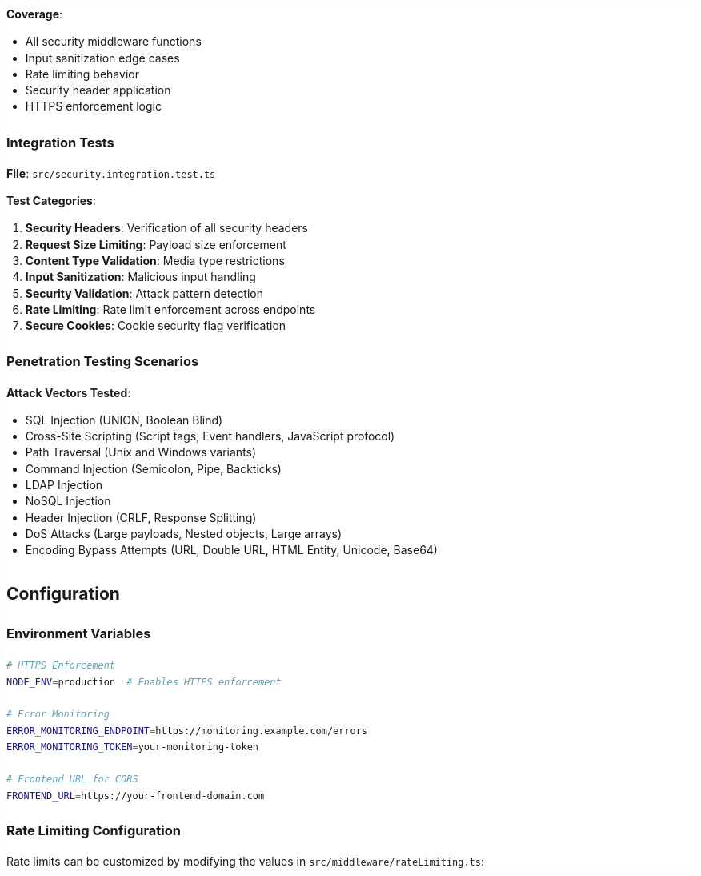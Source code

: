 **Coverage**:
- All security middleware functions
- Input sanitization edge cases
- Rate limiting behavior
- Security header application
- HTTPS enforcement logic

### Integration Tests

**File**: `src/security.integration.test.ts`

**Test Categories**:
1. **Security Headers**: Verification of all security headers
2. **Request Size Limiting**: Payload size enforcement
3. **Content Type Validation**: Media type restrictions
4. **Input Sanitization**: Malicious input handling
5. **Security Validation**: Attack pattern detection
6. **Rate Limiting**: Rate limit enforcement across endpoints
7. **Secure Cookies**: Cookie security flag verification

### Penetration Testing Scenarios

**Attack Vectors Tested**:
- SQL Injection (UNION, Boolean Blind)
- Cross-Site Scripting (Script tags, Event handlers, JavaScript protocol)
- Path Traversal (Unix and Windows variants)
- Command Injection (Semicolon, Pipe, Backticks)
- LDAP Injection
- NoSQL Injection
- Header Injection (CRLF, Response Splitting)
- DoS Attacks (Large payloads, Nested objects, Large arrays)
- Encoding Bypass Attempts (URL, Double URL, HTML Entity, Unicode, Base64)

## Configuration

### Environment Variables

```bash
# HTTPS Enforcement
NODE_ENV=production  # Enables HTTPS enforcement

# Error Monitoring
ERROR_MONITORING_ENDPOINT=https://monitoring.example.com/errors
ERROR_MONITORING_TOKEN=your-monitoring-token

# Frontend URL for CORS
FRONTEND_URL=https://your-frontend-domain.com
```

### Rate Limiting Configuration

Rate limits can be customized by modifying the values in `src/middleware/rateLimiting.ts`:
